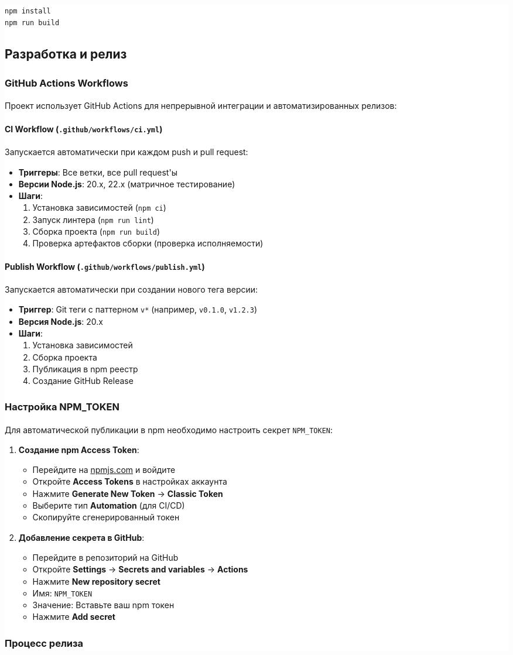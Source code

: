 ```bash
npm install
npm run build
```

## Разработка и релиз

### GitHub Actions Workflows

Проект использует GitHub Actions для непрерывной интеграции и автоматизированных релизов:

#### CI Workflow (`.github/workflows/ci.yml`)

Запускается автоматически при каждом push и pull request:
- **Триггеры**: Все ветки, все pull request'ы
- **Версии Node.js**: 20.x, 22.x (матричное тестирование)
- **Шаги**:
  1. Установка зависимостей (`npm ci`)
  2. Запуск линтера (`npm run lint`)
  3. Сборка проекта (`npm run build`)
  4. Проверка артефактов сборки (проверка исполняемости)

#### Publish Workflow (`.github/workflows/publish.yml`)

Запускается автоматически при создании нового тега версии:
- **Триггер**: Git теги с паттерном `v*` (например, `v0.1.0`, `v1.2.3`)
- **Версия Node.js**: 20.x
- **Шаги**:
  1. Установка зависимостей
  2. Сборка проекта
  3. Публикация в npm реестр
  4. Создание GitHub Release

### Настройка NPM_TOKEN

Для автоматической публикации в npm необходимо настроить секрет `NPM_TOKEN`:

1. **Создание npm Access Token**:
   - Перейдите на [npmjs.com](https://www.npmjs.com/) и войдите
   - Откройте **Access Tokens** в настройках аккаунта
   - Нажмите **Generate New Token** → **Classic Token**
   - Выберите тип **Automation** (для CI/CD)
   - Скопируйте сгенерированный токен

2. **Добавление секрета в GitHub**:
   - Перейдите в репозиторий на GitHub
   - Откройте **Settings** → **Secrets and variables** → **Actions**
   - Нажмите **New repository secret**
   - Имя: `NPM_TOKEN`
   - Значение: Вставьте ваш npm токен
   - Нажмите **Add secret**

### Процесс релиза
